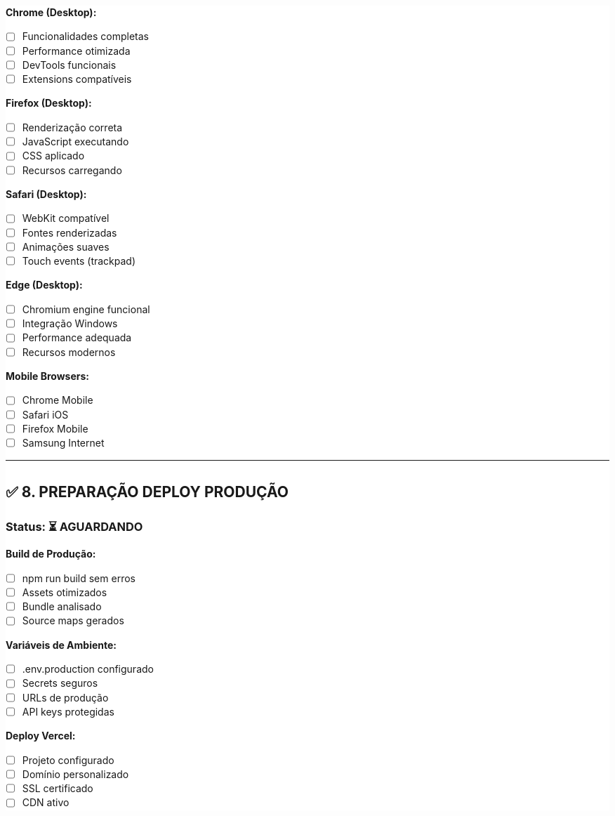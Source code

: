 **Chrome (Desktop):**
- [ ] Funcionalidades completas
- [ ] Performance otimizada
- [ ] DevTools funcionais
- [ ] Extensions compatíveis

**Firefox (Desktop):**
- [ ] Renderização correta
- [ ] JavaScript executando
- [ ] CSS aplicado
- [ ] Recursos carregando

**Safari (Desktop):**
- [ ] WebKit compatível
- [ ] Fontes renderizadas
- [ ] Animações suaves
- [ ] Touch events (trackpad)

**Edge (Desktop):**
- [ ] Chromium engine funcional
- [ ] Integração Windows
- [ ] Performance adequada
- [ ] Recursos modernos

**Mobile Browsers:**
- [ ] Chrome Mobile
- [ ] Safari iOS
- [ ] Firefox Mobile
- [ ] Samsung Internet

---

## ✅ 8. PREPARAÇÃO DEPLOY PRODUÇÃO

### Status: ⏳ **AGUARDANDO**

**Build de Produção:**
- [ ] npm run build sem erros
- [ ] Assets otimizados
- [ ] Bundle analisado
- [ ] Source maps gerados

**Variáveis de Ambiente:**
- [ ] .env.production configurado
- [ ] Secrets seguros
- [ ] URLs de produção
- [ ] API keys protegidas

**Deploy Vercel:**
- [ ] Projeto configurado
- [ ] Domínio personalizado
- [ ] SSL certificado
- [ ] CDN ativo
